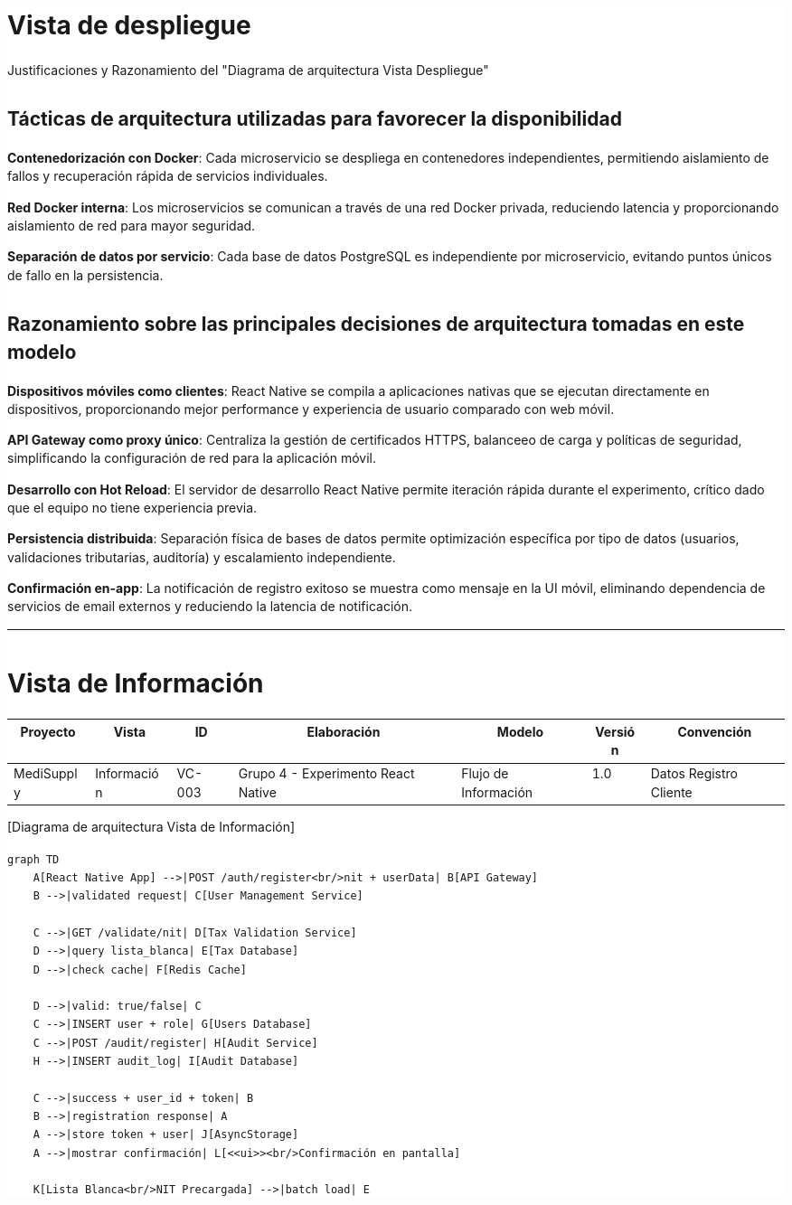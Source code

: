 # Vista de despliegue

Justificaciones y Razonamiento del "Diagrama de arquitectura Vista Despliegue"

## Tácticas de arquitectura utilizadas para favorecer la disponibilidad

**Contenedorización con Docker**: Cada microservicio se despliega en contenedores independientes, permitiendo aislamiento de fallos y recuperación rápida de servicios individuales.

**Red Docker interna**: Los microservicios se comunican a través de una red Docker privada, reduciendo latencia y proporcionando aislamiento de red para mayor seguridad.

**Separación de datos por servicio**: Cada base de datos PostgreSQL es independiente por microservicio, evitando puntos únicos de fallo en la persistencia.

## Razonamiento sobre las principales decisiones de arquitectura tomadas en este modelo

**Dispositivos móviles como clientes**: React Native se compila a aplicaciones nativas que se ejecutan directamente en dispositivos, proporcionando mejor performance y experiencia de usuario comparado con web móvil.

**API Gateway como proxy único**: Centraliza la gestión de certificados HTTPS, balanceeo de carga y políticas de seguridad, simplificando la configuración de red para la aplicación móvil.

**Desarrollo con Hot Reload**: El servidor de desarrollo React Native permite iteración rápida durante el experimento, crítico dado que el equipo no tiene experiencia previa.

**Persistencia distribuida**: Separación física de bases de datos permite optimización específica por tipo de datos (usuarios, validaciones tributarias, auditoría) y escalamiento independiente.

**Confirmación en-app**: La notificación de registro exitoso se muestra como mensaje en la UI móvil, eliminando dependencia de servicios de email externos y reduciendo la latencia de notificación.

---

# Vista de Información

| Proyecto | Vista | ID | Elaboración | Modelo | Versión | Convención |
| --- | --- | --- | --- | --- | --- | --- |
| MediSupply | Información | VC-003 | Grupo 4 - Experimento React Native | Flujo de Información | 1.0 | Datos Registro Cliente |

[Diagrama de arquitectura Vista de Información]

```mermaid
graph TD
    A[React Native App] -->|POST /auth/register<br/>nit + userData| B[API Gateway]
    B -->|validated request| C[User Management Service]
    
    C -->|GET /validate/nit| D[Tax Validation Service]
    D -->|query lista_blanca| E[Tax Database]
    D -->|check cache| F[Redis Cache]
    
    D -->|valid: true/false| C
    C -->|INSERT user + role| G[Users Database]
    C -->|POST /audit/register| H[Audit Service]
    H -->|INSERT audit_log| I[Audit Database]
    
    C -->|success + user_id + token| B
    B -->|registration response| A
    A -->|store token + user| J[AsyncStorage]
    A -->|mostrar confirmación| L[<<ui>><br/>Confirmación en pantalla]
    
    K[Lista Blanca<br/>NIT Precargada] -->|batch load| E
```